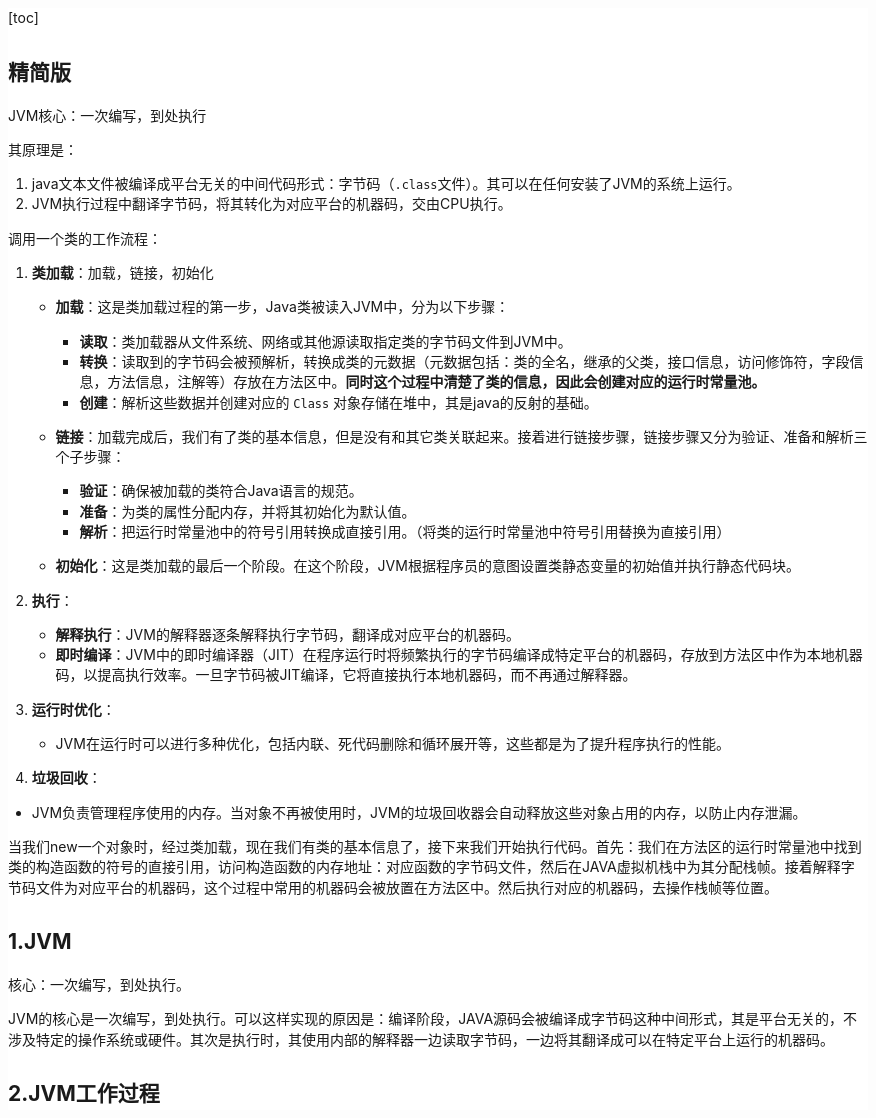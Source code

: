 [toc]

## 精简版

JVM核心：一次编写，到处执行

其原理是：

1. java文本文件被编译成平台无关的中间代码形式：字节码（`.class`文件）。其可以在任何安装了JVM的系统上运行。
2. JVM执行过程中翻译字节码，将其转化为对应平台的机器码，交由CPU执行。



调用一个类的工作流程：

1. **类加载**：加载，链接，初始化
   - **加载**：这是类加载过程的第一步，Java类被读入JVM中，分为以下步骤：

     - **读取**：类加载器从文件系统、网络或其他源读取指定类的字节码文件到JVM中。
     - **转换**：读取到的字节码会被预解析，转换成类的元数据（元数据包括：类的全名，继承的父类，接口信息，访问修饰符，字段信息，方法信息，注解等）存放在方法区中。**同时这个过程中清楚了类的信息，因此会创建对应的运行时常量池。**
     - **创建**：解析这些数据并创建对应的 `Class` 对象存储在堆中，其是java的反射的基础。

   - **链接**：加载完成后，我们有了类的基本信息，但是没有和其它类关联起来。接着进行链接步骤，链接步骤又分为验证、准备和解析三个子步骤：

     - **验证**：确保被加载的类符合Java语言的规范。
     - **准备**：为类的属性分配内存，并将其初始化为默认值。
     - **解析**：把运行时常量池中的符号引用转换成直接引用。（将类的运行时常量池中符号引用替换为直接引用）

   - **初始化**：这是类加载的最后一个阶段。在这个阶段，JVM根据程序员的意图设置类静态变量的初始值并执行静态代码块。

2. **执行**：

   - **解释执行**：JVM的解释器逐条解释执行字节码，翻译成对应平台的机器码。
   - **即时编译**：JVM中的即时编译器（JIT）在程序运行时将频繁执行的字节码编译成特定平台的机器码，存放到方法区中作为本地机器码，以提高执行效率。一旦字节码被JIT编译，它将直接执行本地机器码，而不再通过解释器。

3. **运行时优化**：

   - JVM在运行时可以进行多种优化，包括内联、死代码删除和循环展开等，这些都是为了提升程序执行的性能。

4. **垃圾回收**：

- JVM负责管理程序使用的内存。当对象不再被使用时，JVM的垃圾回收器会自动释放这些对象占用的内存，以防止内存泄漏。



当我们new一个对象时，经过类加载，现在我们有类的基本信息了，接下来我们开始执行代码。首先：我们在方法区的运行时常量池中找到类的构造函数的符号的直接引用，访问构造函数的内存地址：对应函数的字节码文件，然后在JAVA虚拟机栈中为其分配栈帧。接着解释字节码文件为对应平台的机器码，这个过程中常用的机器码会被放置在方法区中。然后执行对应的机器码，去操作栈帧等位置。





## 1.JVM

核心：一次编写，到处执行。

JVM的核心是一次编写，到处执行。可以这样实现的原因是：编译阶段，JAVA源码会被编译成字节码这种中间形式，其是平台无关的，不涉及特定的操作系统或硬件。其次是执行时，其使用内部的解释器一边读取字节码，一边将其翻译成可以在特定平台上运行的机器码。

## 2.JVM工作过程
